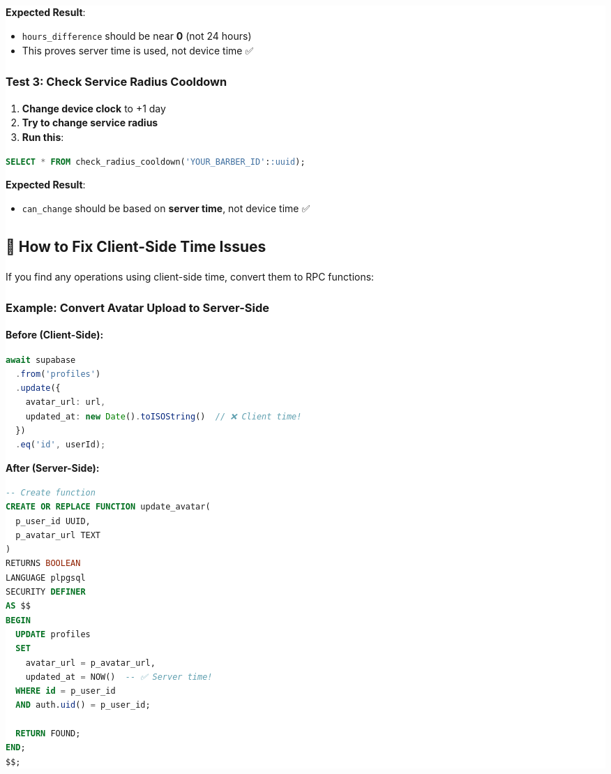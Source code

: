 **Expected Result**: 
- `hours_difference` should be near **0** (not 24 hours)
- This proves server time is used, not device time ✅

### Test 3: Check Service Radius Cooldown

1. **Change device clock** to +1 day
2. **Try to change service radius**
3. **Run this**:

```sql
SELECT * FROM check_radius_cooldown('YOUR_BARBER_ID'::uuid);
```

**Expected Result**:
- `can_change` should be based on **server time**, not device time ✅

## 🔧 How to Fix Client-Side Time Issues

If you find any operations using client-side time, convert them to RPC functions:

### Example: Convert Avatar Upload to Server-Side

**Before (Client-Side):**
```typescript
await supabase
  .from('profiles')
  .update({ 
    avatar_url: url,
    updated_at: new Date().toISOString()  // ❌ Client time!
  })
  .eq('id', userId);
```

**After (Server-Side):**
```sql
-- Create function
CREATE OR REPLACE FUNCTION update_avatar(
  p_user_id UUID,
  p_avatar_url TEXT
)
RETURNS BOOLEAN
LANGUAGE plpgsql
SECURITY DEFINER
AS $$
BEGIN
  UPDATE profiles
  SET 
    avatar_url = p_avatar_url,
    updated_at = NOW()  -- ✅ Server time!
  WHERE id = p_user_id
  AND auth.uid() = p_user_id;
  
  RETURN FOUND;
END;
$$;
```
